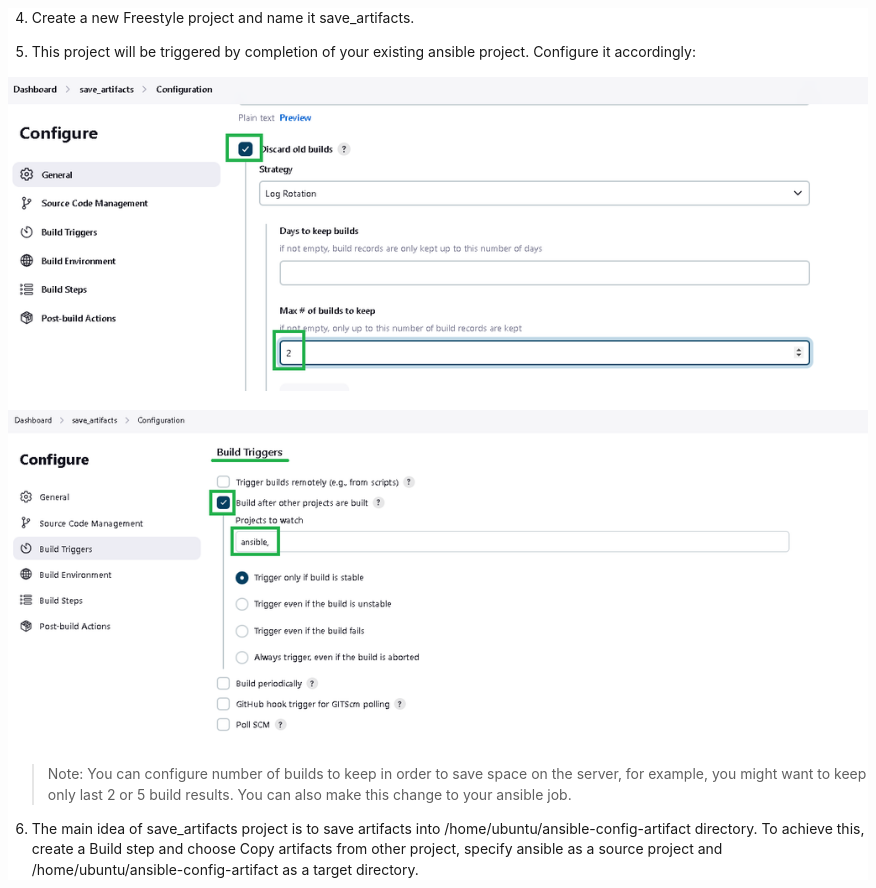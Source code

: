 4. Create a new Freestyle project and name it save_artifacts.

5. This project will be triggered by completion of your existing ansible project. Configure it accordingly:

![save_artifacts_01](https://github.com/wilfredoha/DevOps-Projects/blob/main/13%20-%20ANSIBLE%20REFACTORING%20AND%20STATIC%20ASSIGNMENTS%20(IMPORTS%20AND%20ROLES)/images/save_artifacts_01.png)

![save_artifacts_002](https://github.com/wilfredoha/DevOps-Projects/blob/main/13%20-%20ANSIBLE%20REFACTORING%20AND%20STATIC%20ASSIGNMENTS%20(IMPORTS%20AND%20ROLES)/images/save_artifacts_002.png)

>Note: You can configure number of builds to keep in order to save space on the server, for example, you might want to keep only last 2 or 5 build results. You can also make this change to your ansible job.

6. The main idea of save_artifacts project is to save artifacts into /home/ubuntu/ansible-config-artifact directory. To achieve this, create a Build step and choose Copy artifacts from other project, specify ansible as a source project and /home/ubuntu/ansible-config-artifact as a target directory.

